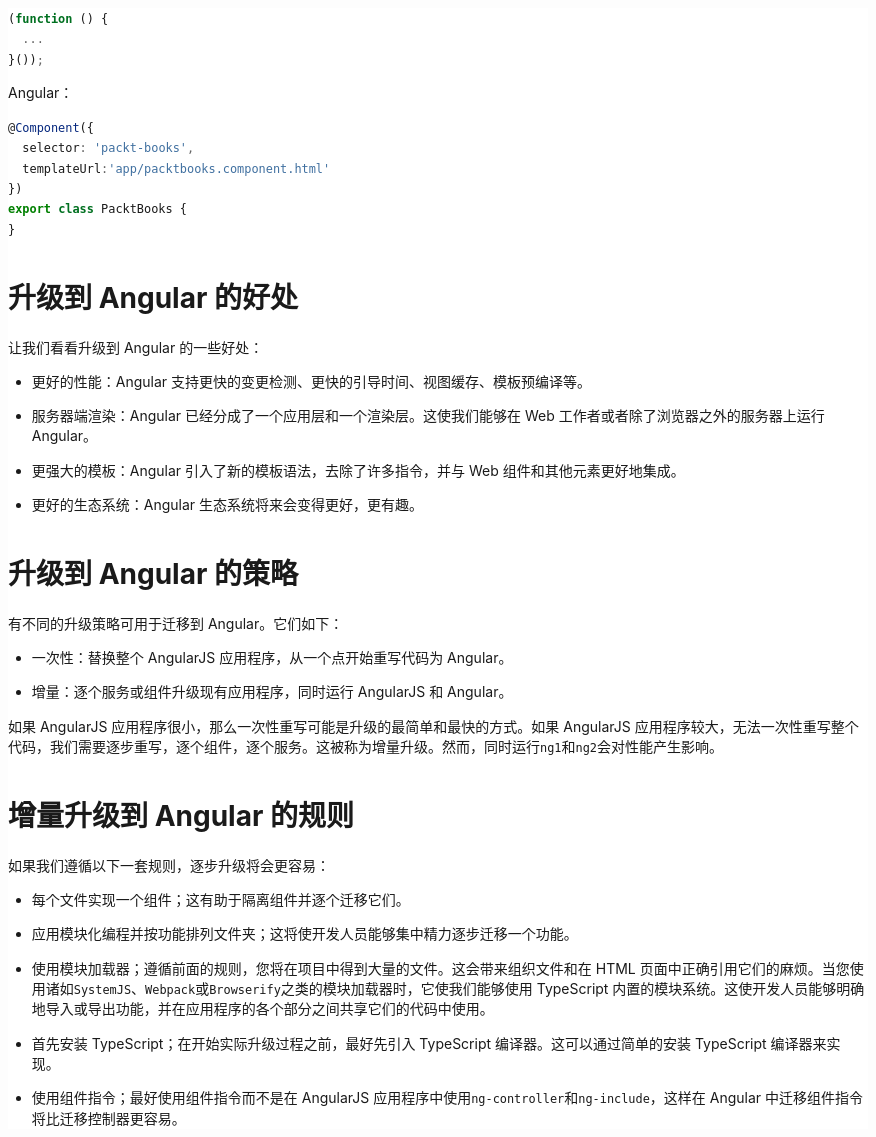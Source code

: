 ```ts
(function () { 
  ... 
}()); 

```

Angular：

```ts
@Component({ 
  selector: 'packt-books', 
  templateUrl:'app/packtbooks.component.html' 
}) 
export class PacktBooks { 
} 

```

# 升级到 Angular 的好处

让我们看看升级到 Angular 的一些好处：

+   更好的性能：Angular 支持更快的变更检测、更快的引导时间、视图缓存、模板预编译等。

+   服务器端渲染：Angular 已经分成了一个应用层和一个渲染层。这使我们能够在 Web 工作者或者除了浏览器之外的服务器上运行 Angular。

+   更强大的模板：Angular 引入了新的模板语法，去除了许多指令，并与 Web 组件和其他元素更好地集成。

+   更好的生态系统：Angular 生态系统将来会变得更好，更有趣。

# 升级到 Angular 的策略

有不同的升级策略可用于迁移到 Angular。它们如下：

+   一次性：替换整个 AngularJS 应用程序，从一个点开始重写代码为 Angular。

+   增量：逐个服务或组件升级现有应用程序，同时运行 AngularJS 和 Angular。

如果 AngularJS 应用程序很小，那么一次性重写可能是升级的最简单和最快的方式。如果 AngularJS 应用程序较大，无法一次性重写整个代码，我们需要逐步重写，逐个组件，逐个服务。这被称为增量升级。然而，同时运行`ng1`和`ng2`会对性能产生影响。

# 增量升级到 Angular 的规则

如果我们遵循以下一套规则，逐步升级将会更容易：

+   每个文件实现一个组件；这有助于隔离组件并逐个迁移它们。

+   应用模块化编程并按功能排列文件夹；这将使开发人员能够集中精力逐步迁移一个功能。

+   使用模块加载器；遵循前面的规则，您将在项目中得到大量的文件。这会带来组织文件和在 HTML 页面中正确引用它们的麻烦。当您使用诸如`SystemJS`、`Webpack`或`Browserify`之类的模块加载器时，它使我们能够使用 TypeScript 内置的模块系统。这使开发人员能够明确地导入或导出功能，并在应用程序的各个部分之间共享它们的代码中使用。

+   首先安装 TypeScript；在开始实际升级过程之前，最好先引入 TypeScript 编译器。这可以通过简单的安装 TypeScript 编译器来实现。

+   使用组件指令；最好使用组件指令而不是在 AngularJS 应用程序中使用`ng-controller`和`ng-include`，这样在 Angular 中迁移组件指令将比迁移控制器更容易。
